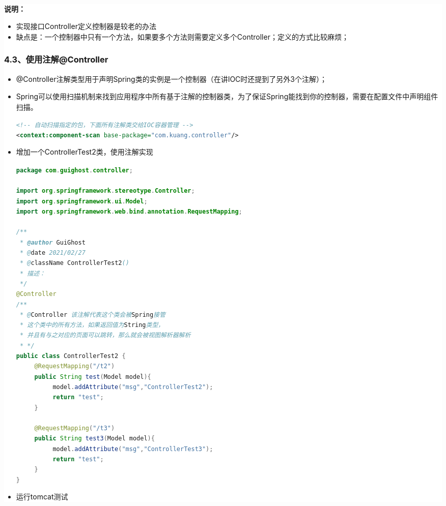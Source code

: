 

**说明：**

* 实现接口Controller定义控制器是较老的办法
* 缺点是：一个控制器中只有一个方法，如果要多个方法则需要定义多个Controller；定义的方式比较麻烦；



### 4.3、使用注解@Controller

* @Controller注解类型用于声明Spring类的实例是一个控制器（在讲IOC时还提到了另外3个注解）；

* Spring可以使用扫描机制来找到应用程序中所有基于注解的控制器类，为了保证Spring能找到你的控制器，需要在配置文件中声明组件扫描。

  ```xml
  <!-- 自动扫描指定的包，下面所有注解类交给IOC容器管理 -->
  <context:component-scan base-package="com.kuang.controller"/>
  ```

* 增加一个ControllerTest2类，使用注解实现

  ```java
  package com.guighost.controller;
  
  import org.springframework.stereotype.Controller;
  import org.springframework.ui.Model;
  import org.springframework.web.bind.annotation.RequestMapping;
  
  /**
   * @author GuiGhost
   * @date 2021/02/27
   * @className ControllerTest2()
   * 描述：
   */
  @Controller
  /**
   * @Controller 该注解代表这个类会被Spring接管
   * 这个类中的所有方法，如果返回值为String类型，
   * 并且有与之对应的页面可以跳转，那么就会被视图解析器解析
   * */
  public class ControllerTest2 {
       @RequestMapping("/t2")
       public String test(Model model){
            model.addAttribute("msg","ControllerTest2");
            return "test";
       }
  
       @RequestMapping("/t3")
       public String test3(Model model){
            model.addAttribute("msg","ControllerTest3");
            return "test";
       }
  }
  ```

* 运行tomcat测试
